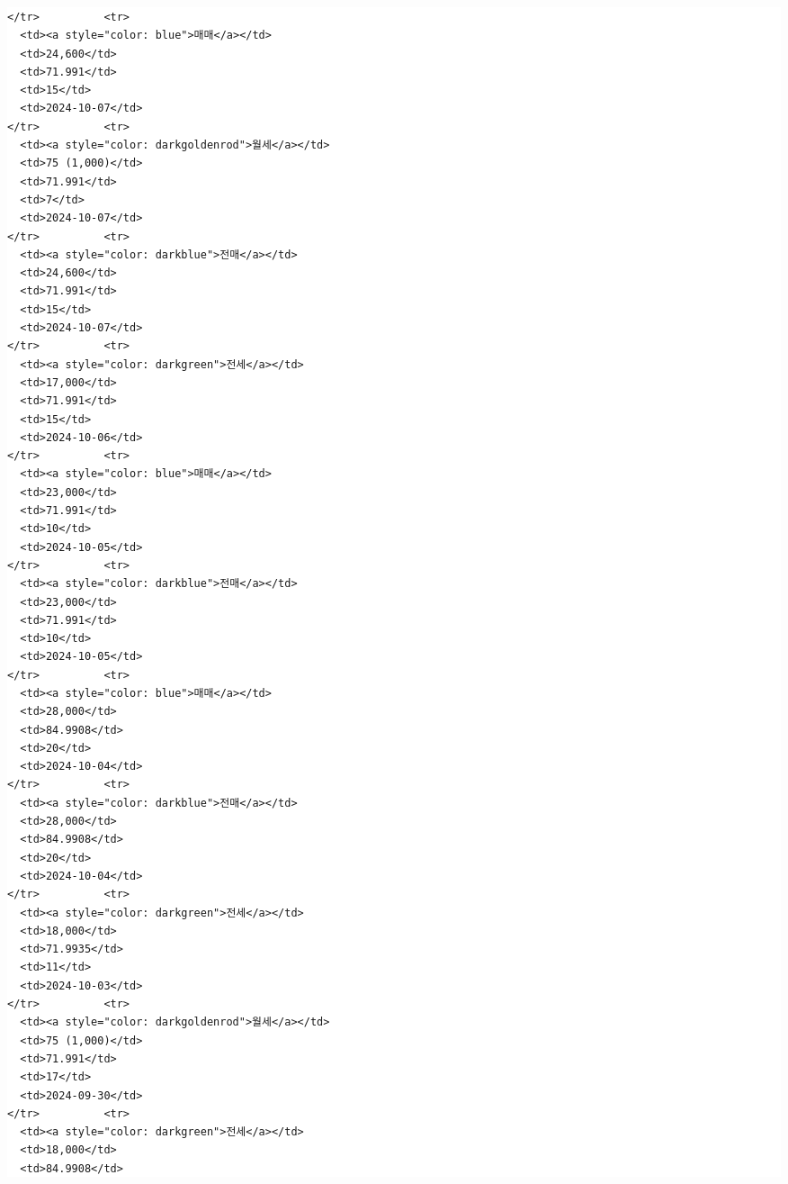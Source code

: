     </tr>          <tr>
      <td><a style="color: blue">매매</a></td>
      <td>24,600</td>
      <td>71.991</td>
      <td>15</td>
      <td>2024-10-07</td>
    </tr>          <tr>
      <td><a style="color: darkgoldenrod">월세</a></td>
      <td>75 (1,000)</td>
      <td>71.991</td>
      <td>7</td>
      <td>2024-10-07</td>
    </tr>          <tr>
      <td><a style="color: darkblue">전매</a></td>
      <td>24,600</td>
      <td>71.991</td>
      <td>15</td>
      <td>2024-10-07</td>
    </tr>          <tr>
      <td><a style="color: darkgreen">전세</a></td>
      <td>17,000</td>
      <td>71.991</td>
      <td>15</td>
      <td>2024-10-06</td>
    </tr>          <tr>
      <td><a style="color: blue">매매</a></td>
      <td>23,000</td>
      <td>71.991</td>
      <td>10</td>
      <td>2024-10-05</td>
    </tr>          <tr>
      <td><a style="color: darkblue">전매</a></td>
      <td>23,000</td>
      <td>71.991</td>
      <td>10</td>
      <td>2024-10-05</td>
    </tr>          <tr>
      <td><a style="color: blue">매매</a></td>
      <td>28,000</td>
      <td>84.9908</td>
      <td>20</td>
      <td>2024-10-04</td>
    </tr>          <tr>
      <td><a style="color: darkblue">전매</a></td>
      <td>28,000</td>
      <td>84.9908</td>
      <td>20</td>
      <td>2024-10-04</td>
    </tr>          <tr>
      <td><a style="color: darkgreen">전세</a></td>
      <td>18,000</td>
      <td>71.9935</td>
      <td>11</td>
      <td>2024-10-03</td>
    </tr>          <tr>
      <td><a style="color: darkgoldenrod">월세</a></td>
      <td>75 (1,000)</td>
      <td>71.991</td>
      <td>17</td>
      <td>2024-09-30</td>
    </tr>          <tr>
      <td><a style="color: darkgreen">전세</a></td>
      <td>18,000</td>
      <td>84.9908</td>